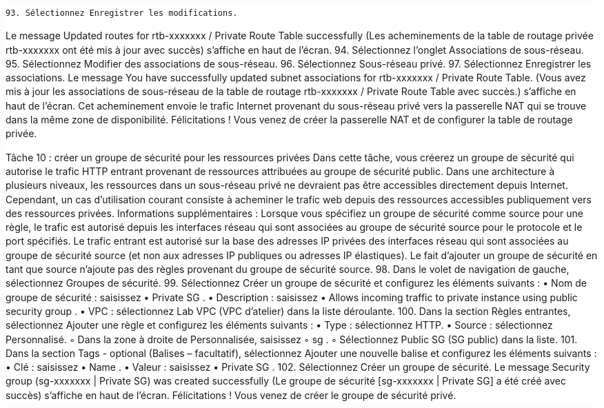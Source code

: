     93. Sélectionnez Enregistrer les modifications. 
Le message Updated routes for rtb-xxxxxxx / Private Route Table successfully (Les acheminements de la table de routage privée rtb-xxxxxxx ont été mis à jour avec succès) s’affiche en haut de l’écran.
    94. Sélectionnez l’onglet Associations de sous-réseau. 
    95. Sélectionnez Modifier des associations de sous-réseau. 
    96. Sélectionnez Sous-réseau privé. 
    97. Sélectionnez Enregistrer les associations. 
Le message You have successfully updated subnet associations for rtb-xxxxxxx / Private Route Table. (Vous avez mis à jour les associations de sous-réseau de la table de routage rtb-xxxxxxx / Private Route Table avec succès.) s’affiche en haut de l’écran.
Cet acheminement envoie le trafic Internet provenant du sous-réseau privé vers la passerelle NAT qui se trouve dans la même zone de disponibilité.
Félicitations ! Vous venez de créer la passerelle NAT et de configurer la table de routage privée.

Tâche 10 : créer un groupe de sécurité pour les ressources privées
Dans cette tâche, vous créerez un groupe de sécurité qui autorise le trafic HTTP entrant provenant de ressources attribuées au groupe de sécurité public. Dans une architecture à plusieurs niveaux, les ressources dans un sous-réseau privé ne devraient pas être accessibles directement depuis Internet. Cependant, un cas d’utilisation courant consiste à acheminer le trafic web depuis des ressources accessibles publiquement vers des ressources privées.
Informations supplémentaires : Lorsque vous spécifiez un groupe de sécurité comme source pour une règle, le trafic est autorisé depuis les interfaces réseau qui sont associées au groupe de sécurité source pour le protocole et le port spécifiés. Le trafic entrant est autorisé sur la base des adresses IP privées des interfaces réseau qui sont associées au groupe de sécurité source (et non aux adresses IP publiques ou adresses IP élastiques). Le fait d’ajouter un groupe de sécurité en tant que source n’ajoute pas des règles provenant du groupe de sécurité source.
    98. Dans le volet de navigation de gauche, sélectionnez Groupes de sécurité. 
    99. Sélectionnez Créer un groupe de sécurité et configurez les éléments suivants : 
    • Nom de groupe de sécurité : saisissez 
    • Private SG
. 
    • Description : saisissez 
    • Allows incoming traffic to private instance using public security group
      . 
    • VPC : sélectionnez Lab VPC (VPC d’atelier) dans la liste déroulante. 
    100. Dans la section Règles entrantes, sélectionnez Ajouter une règle et configurez les éléments suivants : 
    • Type : sélectionnez HTTP. 
    • Source : sélectionnez Personnalisé. 
        ◦ Dans la zone à droite de Personnalisée, saisissez 
        ◦ sg
          . 
        ◦ Sélectionnez Public SG (SG public) dans la liste. 
    101. Dans la section Tags - optional (Balises – facultatif), sélectionnez Ajouter une nouvelle balise et configurez les éléments suivants : 
    • Clé : saisissez 
    • Name
. 
    • Valeur : saisissez 
    • Private SG
      . 
    102. Sélectionnez Créer un groupe de sécurité. 
Le message Security group (sg-xxxxxxx | Private SG) was created successfully (Le groupe de sécurité [sg-xxxxxxx | Private SG] a été créé avec succès) s’affiche en haut de l’écran.
Félicitations ! Vous venez de créer le groupe de sécurité privé.
